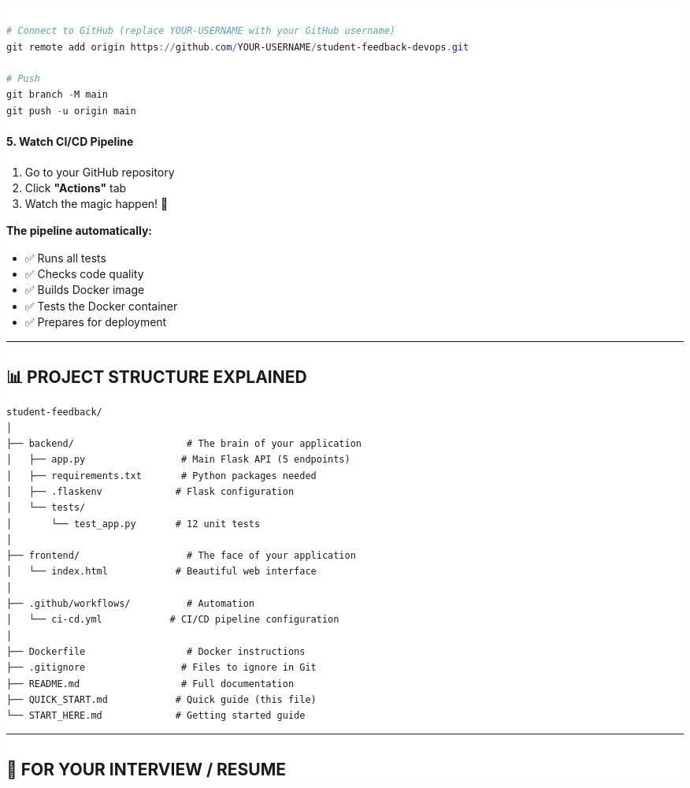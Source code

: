 ```powershell

# Connect to GitHub (replace YOUR-USERNAME with your GitHub username)
git remote add origin https://github.com/YOUR-USERNAME/student-feedback-devops.git

# Push
git branch -M main
git push -u origin main
```

#### 5. Watch CI/CD Pipeline
1. Go to your GitHub repository
2. Click **"Actions"** tab
3. Watch the magic happen! 🎉

**The pipeline automatically:**
- ✅ Runs all tests
- ✅ Checks code quality
- ✅ Builds Docker image
- ✅ Tests the Docker container
- ✅ Prepares for deployment

---

## 📊 PROJECT STRUCTURE EXPLAINED

```
student-feedback/
│
├── backend/                    # The brain of your application
│   ├── app.py                 # Main Flask API (5 endpoints)
│   ├── requirements.txt       # Python packages needed
│   ├── .flaskenv             # Flask configuration
│   └── tests/
│       └── test_app.py       # 12 unit tests
│
├── frontend/                   # The face of your application
│   └── index.html            # Beautiful web interface
│
├── .github/workflows/          # Automation
│   └── ci-cd.yml            # CI/CD pipeline configuration
│
├── Dockerfile                  # Docker instructions
├── .gitignore                 # Files to ignore in Git
├── README.md                  # Full documentation
├── QUICK_START.md            # Quick guide (this file)
└── START_HERE.md             # Getting started guide
```

---

## 🎤 FOR YOUR INTERVIEW / RESUME
